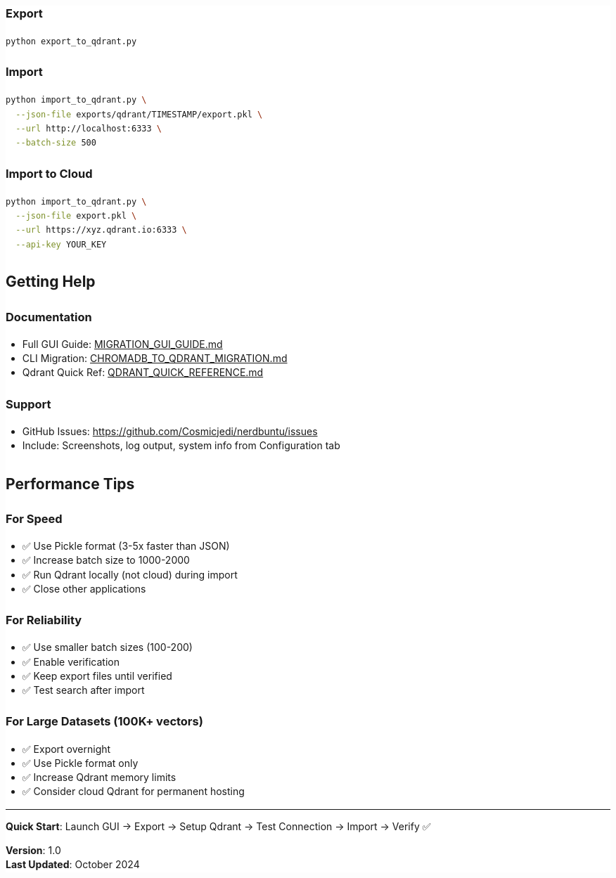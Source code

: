 ### Export
```bash
python export_to_qdrant.py
```

### Import
```bash
python import_to_qdrant.py \
  --json-file exports/qdrant/TIMESTAMP/export.pkl \
  --url http://localhost:6333 \
  --batch-size 500
```

### Import to Cloud
```bash
python import_to_qdrant.py \
  --json-file export.pkl \
  --url https://xyz.qdrant.io:6333 \
  --api-key YOUR_KEY
```

## Getting Help

### Documentation
- Full GUI Guide: [MIGRATION_GUI_GUIDE.md](MIGRATION_GUI_GUIDE.md)
- CLI Migration: [CHROMADB_TO_QDRANT_MIGRATION.md](CHROMADB_TO_QDRANT_MIGRATION.md)
- Qdrant Quick Ref: [QDRANT_QUICK_REFERENCE.md](QDRANT_QUICK_REFERENCE.md)

### Support
- GitHub Issues: https://github.com/Cosmicjedi/nerdbuntu/issues
- Include: Screenshots, log output, system info from Configuration tab

## Performance Tips

### For Speed
- ✅ Use Pickle format (3-5x faster than JSON)
- ✅ Increase batch size to 1000-2000
- ✅ Run Qdrant locally (not cloud) during import
- ✅ Close other applications

### For Reliability  
- ✅ Use smaller batch sizes (100-200)
- ✅ Enable verification
- ✅ Keep export files until verified
- ✅ Test search after import

### For Large Datasets (100K+ vectors)
- ✅ Export overnight
- ✅ Use Pickle format only
- ✅ Increase Qdrant memory limits
- ✅ Consider cloud Qdrant for permanent hosting

---

**Quick Start**: Launch GUI → Export → Setup Qdrant → Test Connection → Import → Verify ✅

**Version**: 1.0  
**Last Updated**: October 2024

